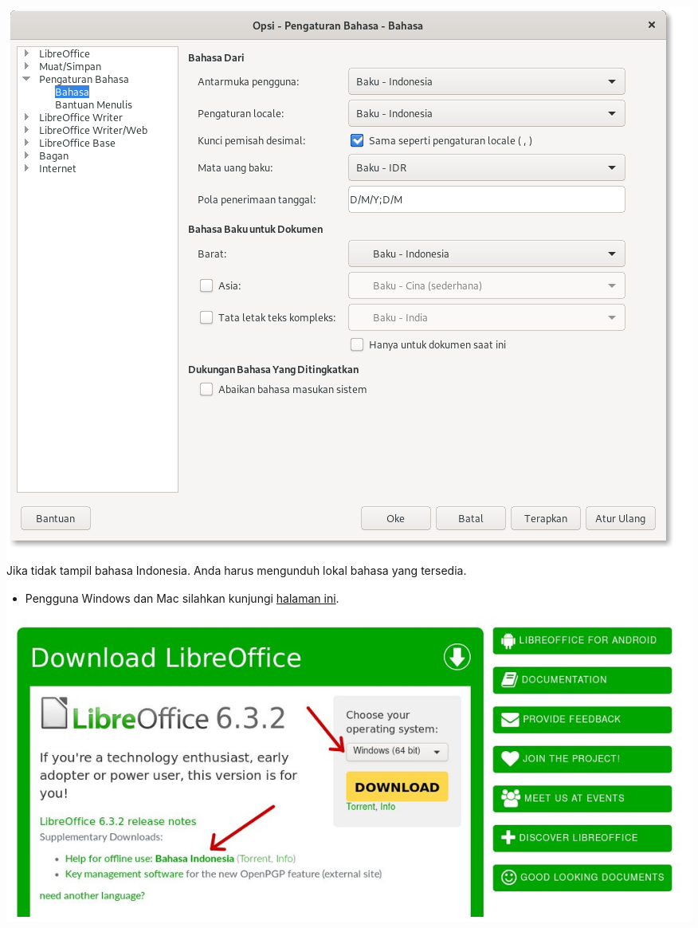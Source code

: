 ![bahasa](1.png)

Jika tidak tampil bahasa Indonesia. Anda harus mengunduh lokal bahasa yang tersedia.

* Pengguna Windows dan Mac silahkan kunjungi [halaman ini](https://www.libreoffice.org/download/).

![libreoffice-windows](2.jpeg)
